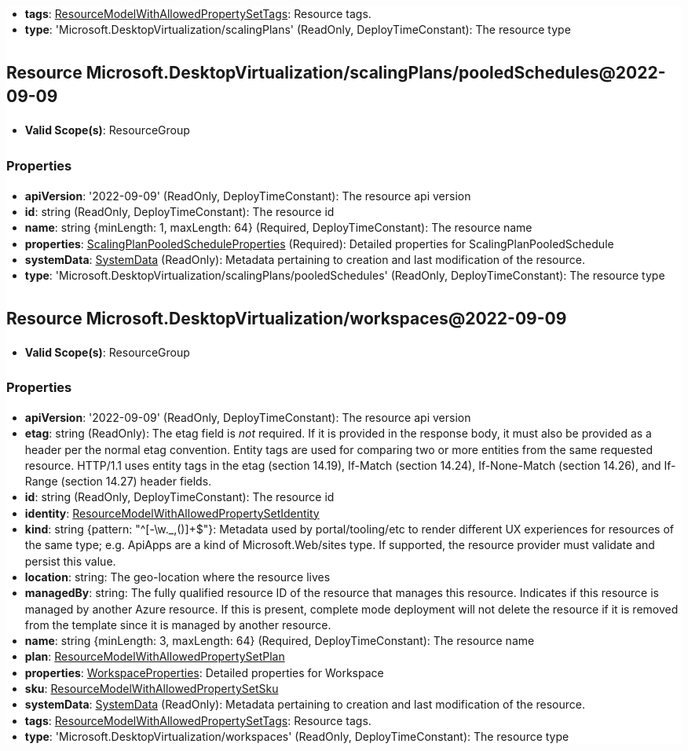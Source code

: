 * **tags**: [ResourceModelWithAllowedPropertySetTags](#resourcemodelwithallowedpropertysettags): Resource tags.
* **type**: 'Microsoft.DesktopVirtualization/scalingPlans' (ReadOnly, DeployTimeConstant): The resource type

## Resource Microsoft.DesktopVirtualization/scalingPlans/pooledSchedules@2022-09-09
* **Valid Scope(s)**: ResourceGroup
### Properties
* **apiVersion**: '2022-09-09' (ReadOnly, DeployTimeConstant): The resource api version
* **id**: string (ReadOnly, DeployTimeConstant): The resource id
* **name**: string {minLength: 1, maxLength: 64} (Required, DeployTimeConstant): The resource name
* **properties**: [ScalingPlanPooledScheduleProperties](#scalingplanpooledscheduleproperties) (Required): Detailed properties for ScalingPlanPooledSchedule
* **systemData**: [SystemData](#systemdata) (ReadOnly): Metadata pertaining to creation and last modification of the resource.
* **type**: 'Microsoft.DesktopVirtualization/scalingPlans/pooledSchedules' (ReadOnly, DeployTimeConstant): The resource type

## Resource Microsoft.DesktopVirtualization/workspaces@2022-09-09
* **Valid Scope(s)**: ResourceGroup
### Properties
* **apiVersion**: '2022-09-09' (ReadOnly, DeployTimeConstant): The resource api version
* **etag**: string (ReadOnly): The etag field is *not* required. If it is provided in the response body, it must also be provided as a header per the normal etag convention.  Entity tags are used for comparing two or more entities from the same requested resource. HTTP/1.1 uses entity tags in the etag (section 14.19), If-Match (section 14.24), If-None-Match (section 14.26), and If-Range (section 14.27) header fields.
* **id**: string (ReadOnly, DeployTimeConstant): The resource id
* **identity**: [ResourceModelWithAllowedPropertySetIdentity](#resourcemodelwithallowedpropertysetidentity)
* **kind**: string {pattern: "^[-\w\._,\(\)]+$"}: Metadata used by portal/tooling/etc to render different UX experiences for resources of the same type; e.g. ApiApps are a kind of Microsoft.Web/sites type.  If supported, the resource provider must validate and persist this value.
* **location**: string: The geo-location where the resource lives
* **managedBy**: string: The fully qualified resource ID of the resource that manages this resource. Indicates if this resource is managed by another Azure resource. If this is present, complete mode deployment will not delete the resource if it is removed from the template since it is managed by another resource.
* **name**: string {minLength: 3, maxLength: 64} (Required, DeployTimeConstant): The resource name
* **plan**: [ResourceModelWithAllowedPropertySetPlan](#resourcemodelwithallowedpropertysetplan)
* **properties**: [WorkspaceProperties](#workspaceproperties): Detailed properties for Workspace
* **sku**: [ResourceModelWithAllowedPropertySetSku](#resourcemodelwithallowedpropertysetsku)
* **systemData**: [SystemData](#systemdata) (ReadOnly): Metadata pertaining to creation and last modification of the resource.
* **tags**: [ResourceModelWithAllowedPropertySetTags](#resourcemodelwithallowedpropertysettags): Resource tags.
* **type**: 'Microsoft.DesktopVirtualization/workspaces' (ReadOnly, DeployTimeConstant): The resource type
